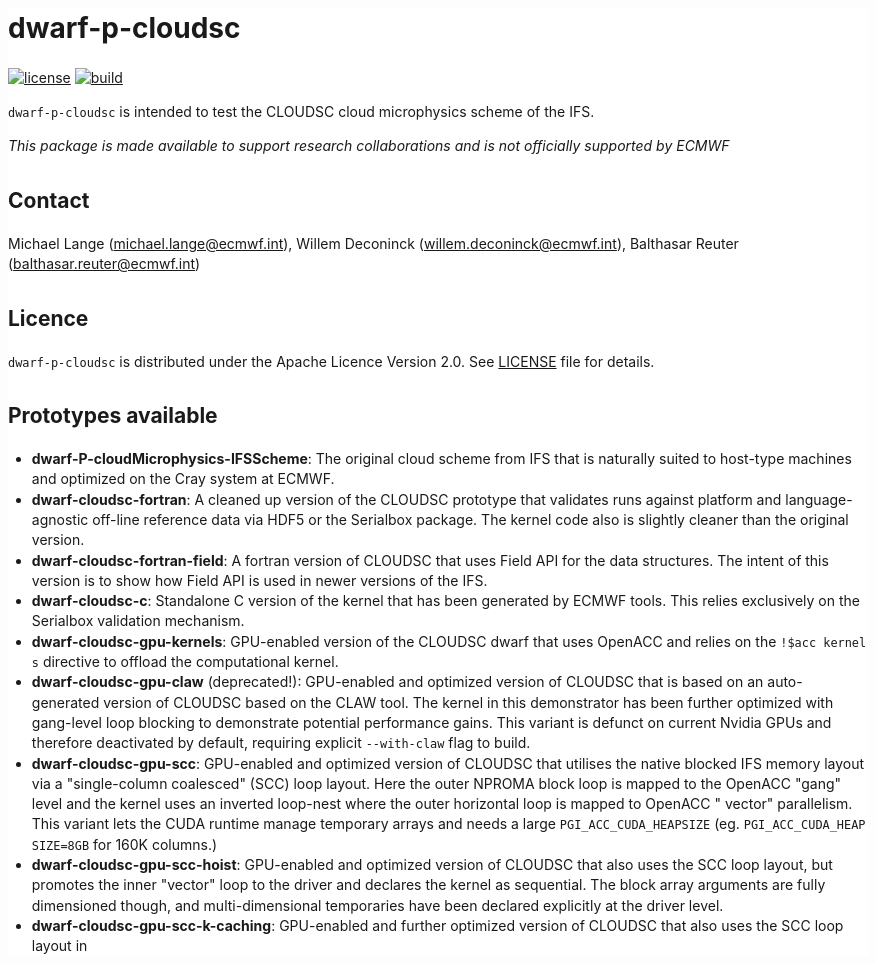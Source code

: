 # dwarf-p-cloudsc

[![license](https://img.shields.io/github/license/ecmwf-ifs/dwarf-p-cloudsc)](https://www.apache.org/licenses/LICENSE-2.0.html)
[![build](https://github.com/ecmwf-ifs/dwarf-p-cloudsc/actions/workflows/build.yml/badge.svg)](https://github.com/ecmwf-ifs/dwarf-p-cloudsc/actions/workflows/build.yml)

`dwarf-p-cloudsc` is intended to test the CLOUDSC cloud microphysics scheme of the IFS.

*This package is made available to support research collaborations and is not
officially supported by ECMWF*

## Contact

Michael Lange (michael.lange@ecmwf.int),
Willem Deconinck (willem.deconinck@ecmwf.int),
Balthasar Reuter (balthasar.reuter@ecmwf.int)

## Licence

`dwarf-p-cloudsc` is distributed under the Apache Licence Version 2.0. See
[LICENSE](LICENSE) file for details.

## Prototypes available

- **dwarf-P-cloudMicrophysics-IFSScheme**: The original cloud scheme
  from IFS that is naturally suited to host-type machines and
  optimized on the Cray system at ECMWF.
- **dwarf-cloudsc-fortran**: A cleaned up version of the CLOUDSC
  prototype that validates runs against platform and language-agnostic
  off-line reference data via HDF5 or the Serialbox package. The kernel code
  also is slightly cleaner than the original version.
- **dwarf-cloudsc-fortran-field**: A fortran version of CLOUDSC that uses Field API
  for the data structures. The intent of this version is to show how
  Field API is used in newer versions of the IFS.
- **dwarf-cloudsc-c**: Standalone C version of the kernel that has
  been generated by ECMWF tools. This relies exclusively on the Serialbox
  validation mechanism.
- **dwarf-cloudsc-gpu-kernels**: GPU-enabled version of the CLOUDSC dwarf
  that uses OpenACC and relies on the `!$acc kernels` directive to offload
  the computational kernel.
- **dwarf-cloudsc-gpu-claw** (deprecated!): GPU-enabled and optimized version of
  CLOUDSC that is based on an auto-generated version of CLOUDSC based on the CLAW
  tool. The kernel in this demonstrator has been further optimized with gang-level
  loop blocking to demonstrate potential performance gains. This variant is defunct
  on current Nvidia GPUs and therefore deactivated by default, requiring explicit
  `--with-claw` flag to build.
- **dwarf-cloudsc-gpu-scc**: GPU-enabled and optimized version of
  CLOUDSC that utilises the native blocked IFS memory layout via a
  "single-column coalesced" (SCC) loop layout. Here the outer NPROMA
  block loop is mapped to the OpenACC "gang" level and the kernel uses
  an inverted loop-nest where the outer horizontal loop is mapped to
  OpenACC " vector" parallelism. This variant lets the CUDA runtime
  manage temporary arrays and needs a large `PGI_ACC_CUDA_HEAPSIZE`
  (eg. `PGI_ACC_CUDA_HEAPSIZE=8GB` for 160K columns.)
- **dwarf-cloudsc-gpu-scc-hoist**: GPU-enabled and optimized version of
  CLOUDSC that also uses the SCC loop layout, but promotes the inner
  "vector" loop to the driver and declares the kernel as sequential.
  The block array arguments are fully dimensioned though, and
  multi-dimensional temporaries have been declared explicitly at the
  driver level.
- **dwarf-cloudsc-gpu-scc-k-caching**: GPU-enabled and further 
  optimized version of CLOUDSC that also uses the SCC loop layout in